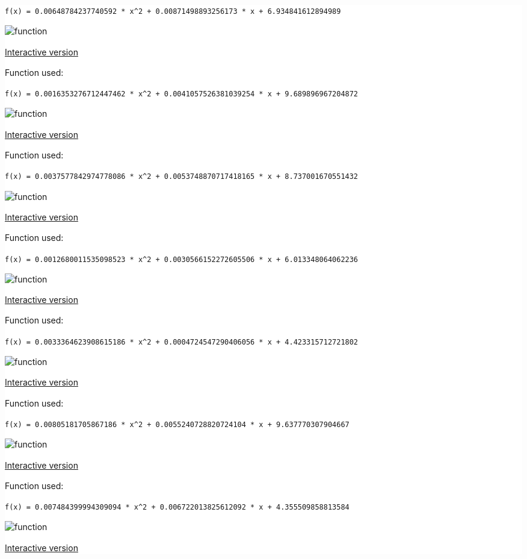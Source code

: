 `f(x) = 0.00648784237740592 * x^2 + 0.00871498893256173 * x + 6.934841612894989`

![function](exponential_sum_1732257652340.png)

[Interactive version](https://anvaka.github.io/e-sum/?code=0.00648784237740592%20*%20x%5E2%20%2B%200.00871498893256173%20*%20x%20%2B%206.934841612894989&bufferSize=42000&totalSteps=42000&spi=500)

Function used:

`f(x) = 0.0016353276712447462 * x^2 + 0.0041057526381039254 * x + 9.689896967204872`

![function](exponential_sum_1732257652718.png)

[Interactive version](https://anvaka.github.io/e-sum/?code=0.0016353276712447462%20*%20x%5E2%20%2B%200.0041057526381039254%20*%20x%20%2B%209.689896967204872&bufferSize=42000&totalSteps=42000&spi=500)

Function used:

`f(x) = 0.0037577842974778086 * x^2 + 0.0053748870717418165 * x + 8.737001670551432`

![function](exponential_sum_1732257653112.png)

[Interactive version](https://anvaka.github.io/e-sum/?code=0.0037577842974778086%20*%20x%5E2%20%2B%200.0053748870717418165%20*%20x%20%2B%208.737001670551432&bufferSize=42000&totalSteps=42000&spi=500)

Function used:

`f(x) = 0.0012680011535098523 * x^2 + 0.0030566152272605506 * x + 6.013348064062236`

![function](exponential_sum_1732257653715.png)

[Interactive version](https://anvaka.github.io/e-sum/?code=0.0012680011535098523%20*%20x%5E2%20%2B%200.0030566152272605506%20*%20x%20%2B%206.013348064062236&bufferSize=42000&totalSteps=42000&spi=500)

Function used:

`f(x) = 0.0033364623908615186 * x^2 + 0.0004724547290406056 * x + 4.423315712721802`

![function](exponential_sum_1732257653978.png)

[Interactive version](https://anvaka.github.io/e-sum/?code=0.0033364623908615186%20*%20x%5E2%20%2B%200.0004724547290406056%20*%20x%20%2B%204.423315712721802&bufferSize=42000&totalSteps=42000&spi=500)

Function used:

`f(x) = 0.00805181705867186 * x^2 + 0.0055240728820724104 * x + 9.637770307904667`

![function](exponential_sum_1732257654382.png)

[Interactive version](https://anvaka.github.io/e-sum/?code=0.00805181705867186%20*%20x%5E2%20%2B%200.0055240728820724104%20*%20x%20%2B%209.637770307904667&bufferSize=42000&totalSteps=42000&spi=500)

Function used:

`f(x) = 0.007484399994309094 * x^2 + 0.006722013825612092 * x + 4.355509858813584`

![function](exponential_sum_1732257654664.png)

[Interactive version](https://anvaka.github.io/e-sum/?code=0.007484399994309094%20*%20x%5E2%20%2B%200.006722013825612092%20*%20x%20%2B%204.355509858813584&bufferSize=42000&totalSteps=42000&spi=500)
